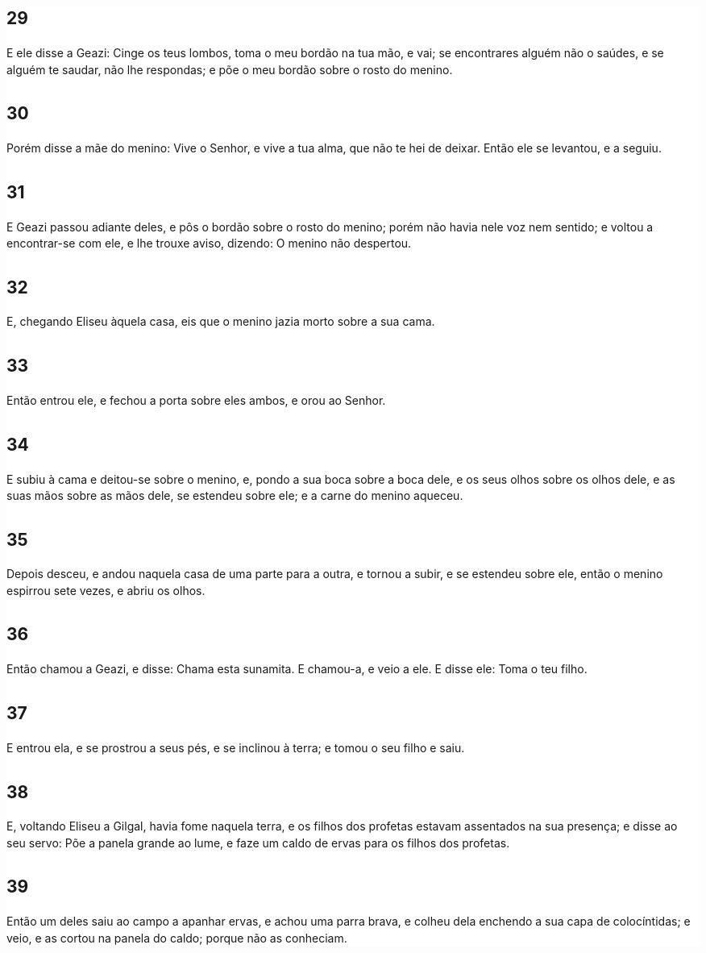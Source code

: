 ## 29
E ele disse a Geazi: Cinge os teus lombos, toma o meu bordão na tua mão, e vai; se encontrares alguém não o saúdes, e se alguém te saudar, não lhe respondas; e põe o meu bordão sobre o rosto do menino.

## 30
Porém disse a mãe do menino: Vive o Senhor, e vive a tua alma, que não te hei de deixar. Então ele se levantou, e a seguiu.

## 31
E Geazi passou adiante deles, e pôs o bordão sobre o rosto do menino; porém não havia nele voz nem sentido; e voltou a encontrar-se com ele, e lhe trouxe aviso, dizendo: O menino não despertou.

## 32
E, chegando Eliseu àquela casa, eis que o menino jazia morto sobre a sua cama.

## 33
Então entrou ele, e fechou a porta sobre eles ambos, e orou ao Senhor.

## 34
E subiu à cama e deitou-se sobre o menino, e, pondo a sua boca sobre a boca dele, e os seus olhos sobre os olhos dele, e as suas mãos sobre as mãos dele, se estendeu sobre ele; e a carne do menino aqueceu.

## 35
Depois desceu, e andou naquela casa de uma parte para a outra, e tornou a subir, e se estendeu sobre ele, então o menino espirrou sete vezes, e abriu os olhos.

## 36
Então chamou a Geazi, e disse: Chama esta sunamita. E chamou-a, e veio a ele. E disse ele: Toma o teu filho.

## 37
E entrou ela, e se prostrou a seus pés, e se inclinou à terra; e tomou o seu filho e saiu.

## 38
E, voltando Eliseu a Gilgal, havia fome naquela terra, e os filhos dos profetas estavam assentados na sua presença; e disse ao seu servo: Põe a panela grande ao lume, e faze um caldo de ervas para os filhos dos profetas.

## 39
Então um deles saiu ao campo a apanhar ervas, e achou uma parra brava, e colheu dela enchendo a sua capa de colocíntidas; e veio, e as cortou na panela do caldo; porque não as conheciam.
